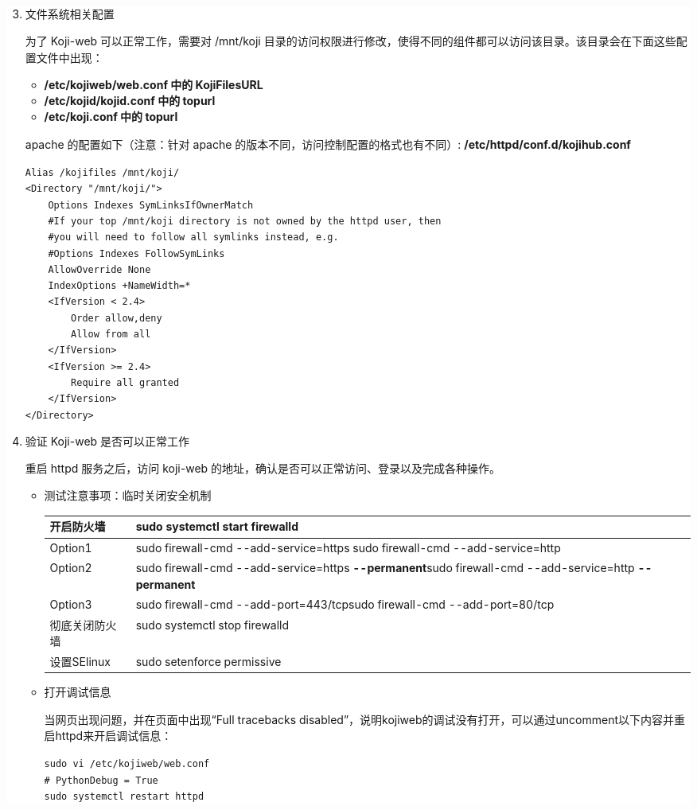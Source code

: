 3. 文件系统相关配置

   为了 Koji-web 可以正常工作，需要对 /mnt/koji 目录的访问权限进行修改，使得不同的组件都可以访问该目录。该目录会在下面这些配置文件中出现：

   - **/etc/kojiweb/web.conf 中的 KojiFilesURL**
   - **/etc/kojid/kojid.conf 中的 topurl**
   - **/etc/koji.conf 中的 topurl**

   apache 的配置如下（注意：针对 apache 的版本不同，访问控制配置的格式也有不同）: **/etc/httpd/conf.d/kojihub.conf**

   ```shell
   Alias /kojifiles /mnt/koji/
   <Directory "/mnt/koji/">
       Options Indexes SymLinksIfOwnerMatch
       #If your top /mnt/koji directory is not owned by the httpd user, then
       #you will need to follow all symlinks instead, e.g.
       #Options Indexes FollowSymLinks
       AllowOverride None
       IndexOptions +NameWidth=*
       <IfVersion < 2.4>
           Order allow,deny
           Allow from all
       </IfVersion>
       <IfVersion >= 2.4>
           Require all granted
       </IfVersion>
   </Directory>
   ```

4. 验证 Koji-web 是否可以正常工作

   重启 httpd 服务之后，访问 koji-web 的地址，确认是否可以正常访问、登录以及完成各种操作。

   - 测试注意事项：临时关闭安全机制

     | 开启防火墙     | sudo systemctl start firewalld                               |
     | -------------- | ------------------------------------------------------------ |
     | Option1        | sudo firewall-cmd --add-service=https sudo firewall-cmd --add-service=http |
     | Option2        | sudo firewall-cmd --add-service=https **--permanent**sudo firewall-cmd --add-service=http **--permanent** |
     | Option3        | sudo firewall-cmd --add-port=443/tcpsudo firewall-cmd --add-port=80/tcp |
     | 彻底关闭防火墙 | sudo systemctl stop firewalld                                |
     | 设置SElinux    | sudo setenforce permissive                                   |

   - 打开调试信息

     当网页出现问题，并在页面中出现“Full tracebacks disabled”，说明kojiweb的调试没有打开，可以通过uncomment以下内容并重启httpd来开启调试信息：

     ```shell
     sudo vi /etc/kojiweb/web.conf
     # PythonDebug = True
     sudo systemctl restart httpd
     ```
